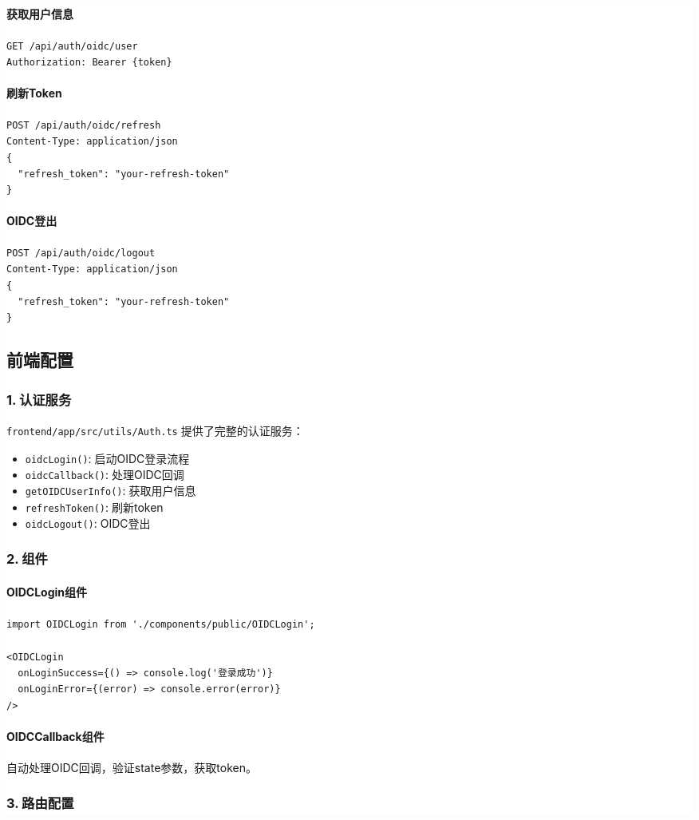 #### 获取用户信息
```http
GET /api/auth/oidc/user
Authorization: Bearer {token}
```

#### 刷新Token
```http
POST /api/auth/oidc/refresh
Content-Type: application/json
{
  "refresh_token": "your-refresh-token"
}
```

#### OIDC登出
```http
POST /api/auth/oidc/logout
Content-Type: application/json
{
  "refresh_token": "your-refresh-token"
}
```

## 前端配置

### 1. 认证服务

`frontend/app/src/utils/Auth.ts` 提供了完整的认证服务：

- `oidcLogin()`: 启动OIDC登录流程
- `oidcCallback()`: 处理OIDC回调
- `getOIDCUserInfo()`: 获取用户信息
- `refreshToken()`: 刷新token
- `oidcLogout()`: OIDC登出

### 2. 组件

#### OIDCLogin组件
```tsx
import OIDCLogin from './components/public/OIDCLogin';

<OIDCLogin 
  onLoginSuccess={() => console.log('登录成功')}
  onLoginError={(error) => console.error(error)}
/>
```

#### OIDCCallback组件
自动处理OIDC回调，验证state参数，获取token。

### 3. 路由配置
